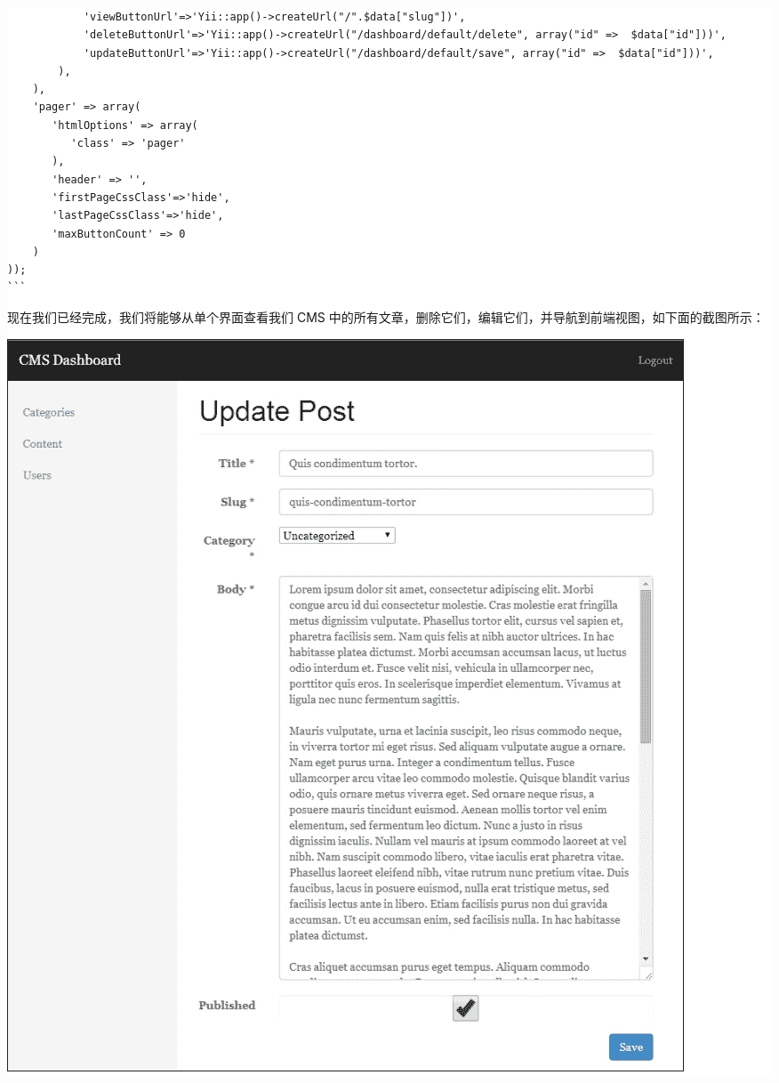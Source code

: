                 'viewButtonUrl'=>'Yii::app()->createUrl("/".$data["slug"])',
                'deleteButtonUrl'=>'Yii::app()->createUrl("/dashboard/default/delete", array("id" =>  $data["id"]))',
                'updateButtonUrl'=>'Yii::app()->createUrl("/dashboard/default/save", array("id" =>  $data["id"]))',
            ),
        ),
        'pager' => array(
           'htmlOptions' => array(
              'class' => 'pager'
           ),
           'header' => '',
           'firstPageCssClass'=>'hide',
           'lastPageCssClass'=>'hide',
           'maxButtonCount' => 0
        )
    ));
    ```

现在我们已经完成，我们将能够从单个界面查看我们 CMS 中的所有文章，删除它们，编辑它们，并导航到前端视图，如下面的截图所示：

![迁移内容管理](img/7734OS_07_03.jpg)
